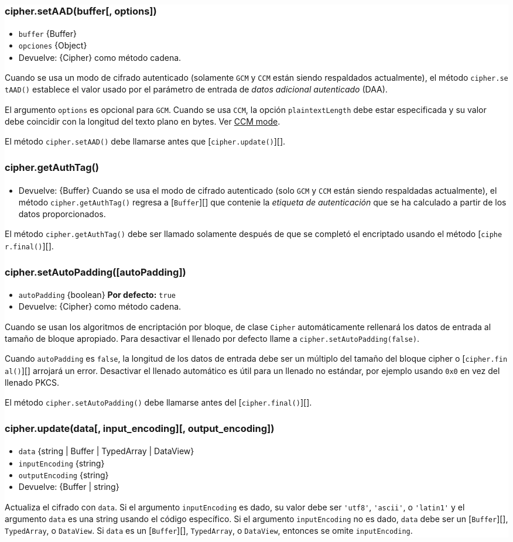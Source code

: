 ### cipher.setAAD(buffer[, options])



- `buffer` {Buffer}
- `opciones` {Object}
- Devuelve: {Cipher} como método cadena.

Cuando se usa un modo de cifrado autenticado (solamente `GCM` y `CCM` están siendo respaldados actualmente), el método `cipher.setAAD()` establece el valor usado por el parámetro de entrada de *datos adicional autenticado* (DAA).

El argumento `options` es opcional para `GCM`. Cuando se usa `CCM`, la opción `plaintextLength` debe estar especificada y su valor debe coincidir con la longitud del texto plano en bytes. Ver [CCM mode](#crypto_ccm_mode).

El método `cipher.setAAD()` debe llamarse antes que [`cipher.update()`][].

### cipher.getAuthTag()



- Devuelve: {Buffer} Cuando se usa el modo de cifrado autenticado (solo `GCM` y `CCM` están siendo respaldadas actualmente), el método `cipher.getAuthTag()` regresa a [`Buffer`][] que contenie la *etiqueta de autenticación* que se ha calculado a partir de los datos proporcionados.

El método `cipher.getAuthTag()` debe ser llamado solamente después de que se completó el encriptado usando el método [`cipher.final()`][].

### cipher.setAutoPadding([autoPadding])



- `autoPadding` {boolean} **Por defecto:** `true`
- Devuelve: {Cipher} como método cadena.

Cuando se usan los algoritmos de encriptación por bloque, de clase `Cipher` automáticamente rellenará los datos de entrada al tamaño de bloque apropiado. Para desactivar el llenado por defecto llame a `cipher.setAutoPadding(false)`.

Cuando `autoPadding` es `false`, la longitud de los datos de entrada debe ser un múltiplo del tamaño del bloque cipher o [`cipher.final()`][] arrojará un error. Desactivar el llenado automático es útil para un llenado no estándar, por ejemplo usando `0x0` en vez del llenado PKCS.

El método `cipher.setAutoPadding()` debe llamarse antes del [`cipher.final()`][].

### cipher.update(data\[, input_encoding\]\[, output_encoding\])



- `data` {string | Buffer | TypedArray | DataView}
- `inputEncoding` {string}
- `outputEncoding` {string}
- Devuelve: {Buffer | string}

Actualiza el cifrado con `data`. Si el argumento `inputEncoding` es dado, su valor debe ser `'utf8'`, `'ascii'`, o `'latin1'` y el argumento `data` es una string usando el código específico. Si el argumento `inputEncoding` no es dado, `data` debe ser un [`Buffer`][], `TypedArray`, o `DataView`. Si `data` es un [`Buffer`][], `TypedArray`, o `DataView`, entonces se omite `inputEncoding`.
